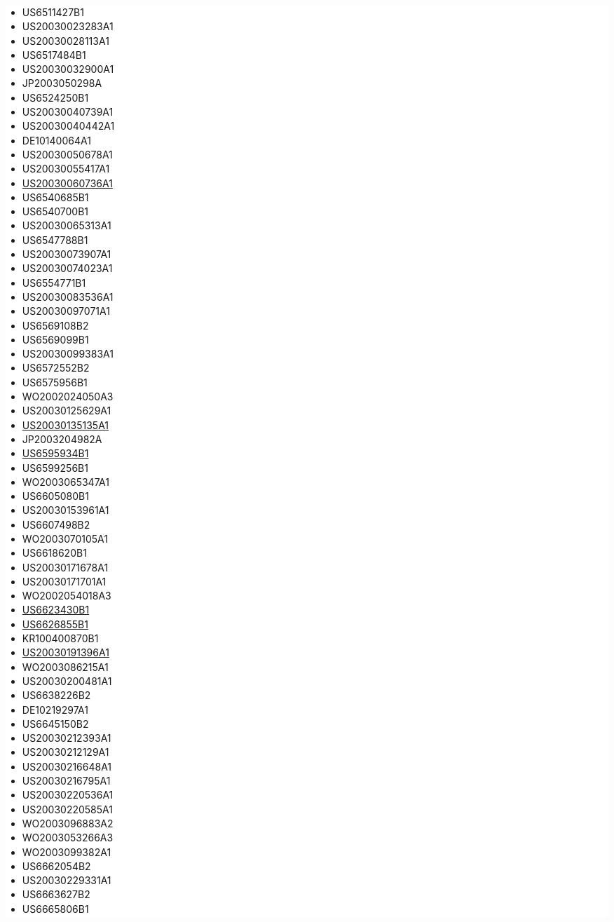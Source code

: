  * US6511427B1
 * US20030023283A1
 * US20030028113A1
 * US6517484B1
 * US20030032900A1
 * JP2003050298A
 * US6524250B1
 * US20030040739A1
 * US20030040442A1
 * DE10140064A1
 * US20030050678A1
 * US20030055417A1
 * [US20030060736A1](US20030060736A1.md)
 * US6540685B1
 * US6540700B1
 * US20030065313A1
 * US6547788B1
 * US20030073907A1
 * US20030074023A1
 * US6554771B1
 * US20030083536A1
 * US20030097071A1
 * US6569108B2
 * US6569099B1
 * US20030099383A1
 * US6572552B2
 * US6575956B1
 * WO2002024050A3
 * US20030125629A1
 * [US20030135135A1](US20030135135A1.md)
 * JP2003204982A
 * [US6595934B1](US6595934B1.md)
 * US6599256B1
 * WO2003065347A1
 * US6605080B1
 * US20030153961A1
 * US6607498B2
 * WO2003070105A1
 * US6618620B1
 * US20030171678A1
 * US20030171701A1
 * WO2002054018A3
 * [US6623430B1](US6623430B1.md)
 * [US6626855B1](US6626855B1.md)
 * KR100400870B1
 * [US20030191396A1](US20030191396A1.md)
 * WO2003086215A1
 * US20030200481A1
 * US6638226B2
 * DE10219297A1
 * US6645150B2
 * US20030212393A1
 * US20030212129A1
 * US20030216648A1
 * US20030216795A1
 * US20030220536A1
 * US20030220585A1
 * WO2003096883A2
 * WO2003053266A3
 * WO2003099382A1
 * US6662054B2
 * US20030229331A1
 * US6663627B2
 * US6665806B1